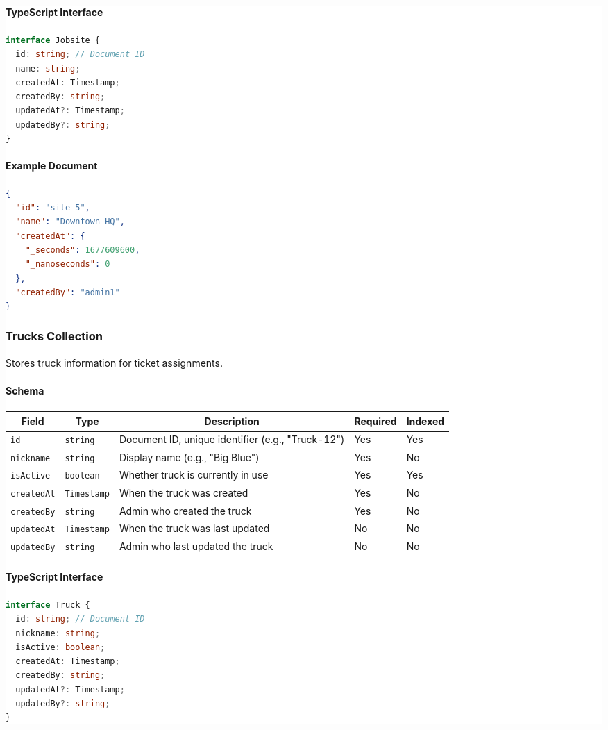 #### TypeScript Interface

```typescript
interface Jobsite {
  id: string; // Document ID
  name: string;
  createdAt: Timestamp;
  createdBy: string;
  updatedAt?: Timestamp;
  updatedBy?: string;
}
```

#### Example Document

```json
{
  "id": "site-5",
  "name": "Downtown HQ",
  "createdAt": {
    "_seconds": 1677609600,
    "_nanoseconds": 0
  },
  "createdBy": "admin1"
}
```

### Trucks Collection

Stores truck information for ticket assignments.

#### Schema

| Field | Type | Description | Required | Indexed |
|-------|------|-------------|----------|---------|
| `id` | `string` | Document ID, unique identifier (e.g., "Truck-12") | Yes | Yes |
| `nickname` | `string` | Display name (e.g., "Big Blue") | Yes | No |
| `isActive` | `boolean` | Whether truck is currently in use | Yes | Yes |
| `createdAt` | `Timestamp` | When the truck was created | Yes | No |
| `createdBy` | `string` | Admin who created the truck | Yes | No |
| `updatedAt` | `Timestamp` | When the truck was last updated | No | No |
| `updatedBy` | `string` | Admin who last updated the truck | No | No |

#### TypeScript Interface

```typescript
interface Truck {
  id: string; // Document ID
  nickname: string;
  isActive: boolean;
  createdAt: Timestamp;
  createdBy: string;
  updatedAt?: Timestamp;
  updatedBy?: string;
}
```
